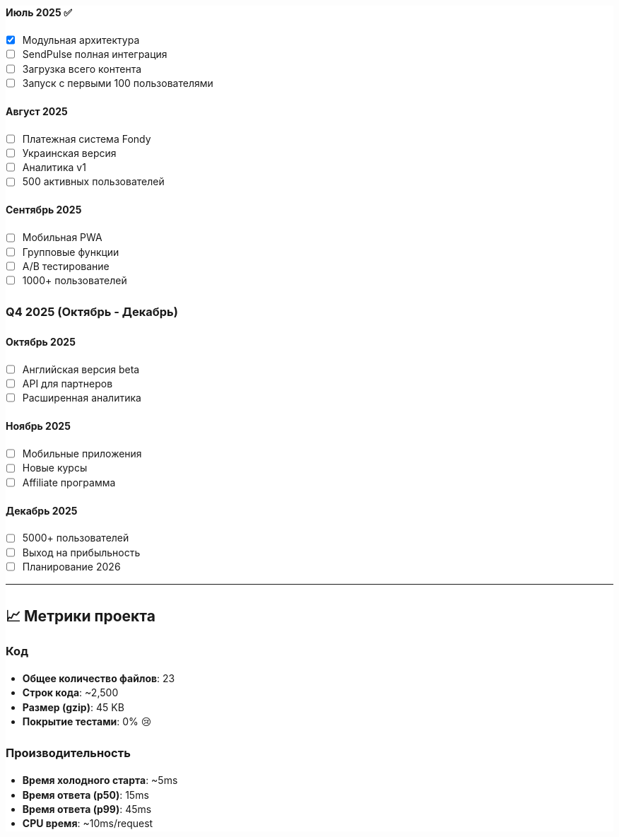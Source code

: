 #### Июль 2025 ✅
- [x] Модульная архитектура
- [ ] SendPulse полная интеграция
- [ ] Загрузка всего контента
- [ ] Запуск с первыми 100 пользователями

#### Август 2025
- [ ] Платежная система Fondy
- [ ] Украинская версия
- [ ] Аналитика v1
- [ ] 500 активных пользователей

#### Сентябрь 2025
- [ ] Мобильная PWA
- [ ] Групповые функции
- [ ] A/B тестирование
- [ ] 1000+ пользователей

### Q4 2025 (Октябрь - Декабрь)

#### Октябрь 2025
- [ ] Английская версия beta
- [ ] API для партнеров
- [ ] Расширенная аналитика

#### Ноябрь 2025
- [ ] Мобильные приложения
- [ ] Новые курсы
- [ ] Affiliate программа

#### Декабрь 2025
- [ ] 5000+ пользователей
- [ ] Выход на прибыльность
- [ ] Планирование 2026

---

## 📈 Метрики проекта

### Код
- **Общее количество файлов**: 23
- **Строк кода**: ~2,500
- **Размер (gzip)**: 45 KB
- **Покрытие тестами**: 0% 😢

### Производительность
- **Время холодного старта**: ~5ms
- **Время ответа (p50)**: 15ms
- **Время ответа (p99)**: 45ms
- **CPU время**: ~10ms/request

